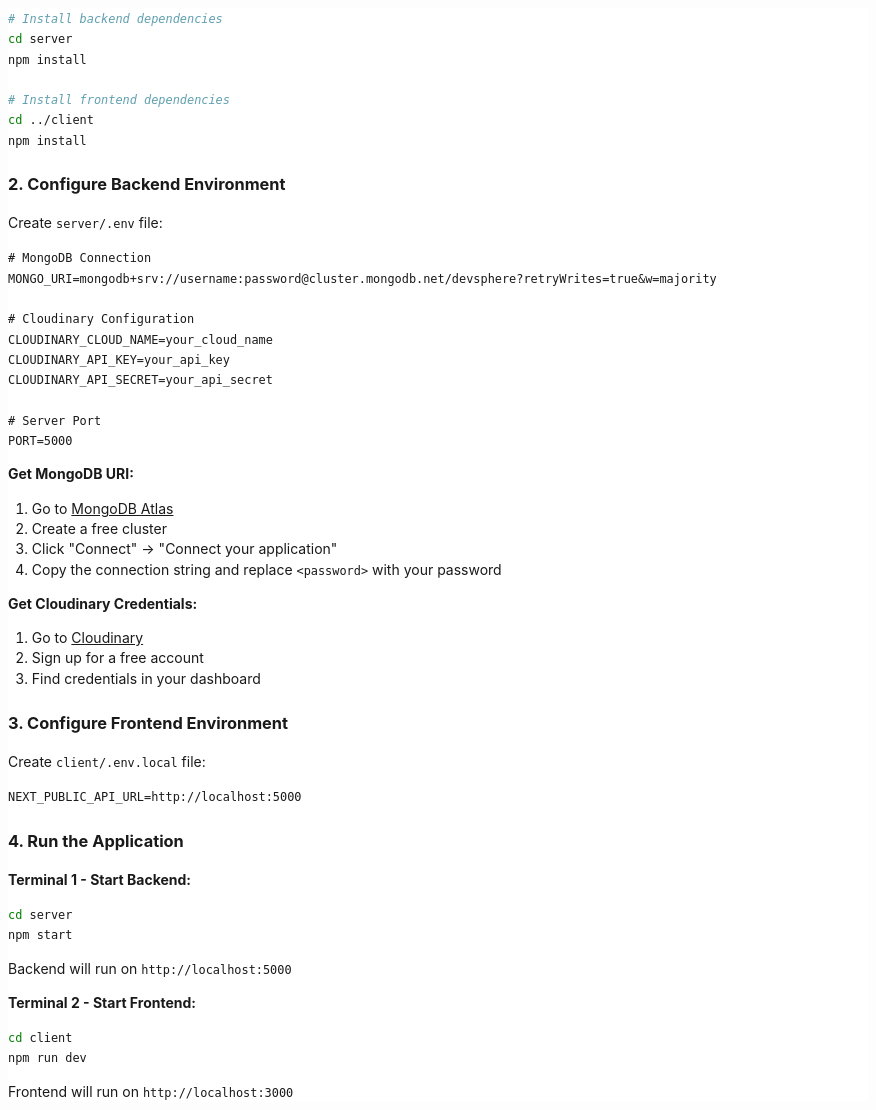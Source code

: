 ```bash
# Install backend dependencies
cd server
npm install

# Install frontend dependencies
cd ../client
npm install
```

### 2. Configure Backend Environment

Create `server/.env` file:
```env
# MongoDB Connection
MONGO_URI=mongodb+srv://username:password@cluster.mongodb.net/devsphere?retryWrites=true&w=majority

# Cloudinary Configuration
CLOUDINARY_CLOUD_NAME=your_cloud_name
CLOUDINARY_API_KEY=your_api_key
CLOUDINARY_API_SECRET=your_api_secret

# Server Port
PORT=5000
```

**Get MongoDB URI:**
1. Go to [MongoDB Atlas](https://www.mongodb.com/cloud/atlas)
2. Create a free cluster
3. Click "Connect" → "Connect your application"
4. Copy the connection string and replace `<password>` with your password

**Get Cloudinary Credentials:**
1. Go to [Cloudinary](https://cloudinary.com/)
2. Sign up for a free account
3. Find credentials in your dashboard

### 3. Configure Frontend Environment

Create `client/.env.local` file:
```env
NEXT_PUBLIC_API_URL=http://localhost:5000
```

### 4. Run the Application

**Terminal 1 - Start Backend:**
```bash
cd server
npm start
```
Backend will run on `http://localhost:5000`

**Terminal 2 - Start Frontend:**
```bash
cd client
npm run dev
```
Frontend will run on `http://localhost:3000`
